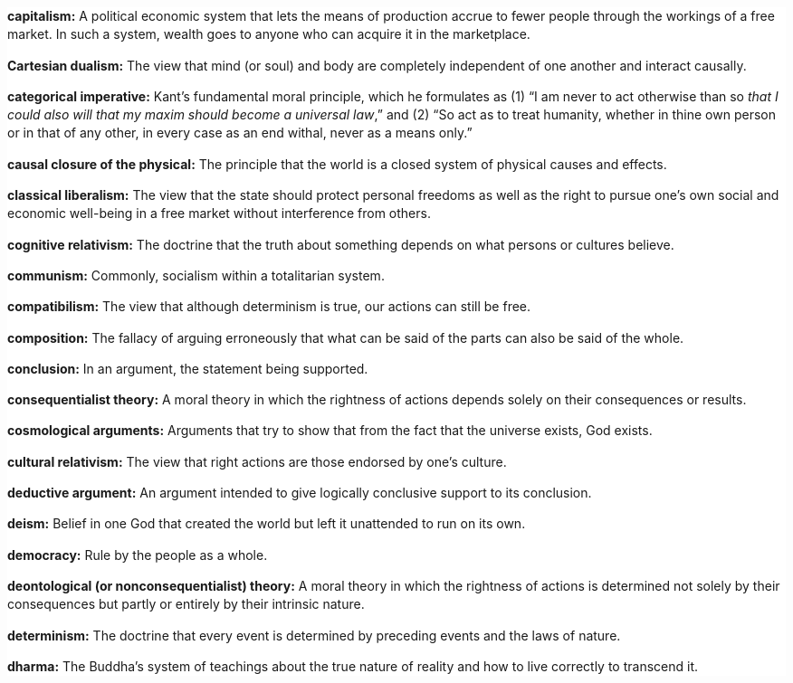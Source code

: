 **capitalism:** A political economic system that lets the means of
production accrue to fewer people through the workings of a free market. In such a system, wealth goes to anyone who can acquire it in the marketplace.

**Cartesian dualism:** The view that mind (or soul) and body are
completely independent of one another and interact causally.

**categorical imperative:** Kant’s fundamental moral principle, which he formulates as (1) “I am never to act otherwise than so *that I could
also will that my maxim should become a universal law*,” and (2) “So act
as to treat humanity, whether in thine own person or in that of any
other, in every case as an end withal, never as a means only.”

**causal closure of the physical:** The principle that the world is a
closed system of physical causes and effects.

**classical liberalism:** The view that the state should protect personal
freedoms as well as the right to pursue one’s own social and economic
well-being in a free market without interference from others.

**cognitive relativism:** The doctrine that the truth about something
depends on what persons or cultures believe.

**communism:** Commonly, socialism within a totalitarian system.

**compatibilism:** The view that although determinism is true, our
actions can still be free.

**composition:** The fallacy of arguing erroneously that what can be said
of the parts can also be said of the whole.

**conclusion:** In an argument, the statement being supported.

**consequentialist theory:** A moral theory in which the rightness of
actions depends solely on their consequences or results.

**cosmological arguments:** Arguments that try to show that from the fact
that the universe exists, God exists.

**cultural relativism:** The view that right actions are those endorsed
by one’s culture.

**deductive argument:** An argument intended to give logically conclusive support to its conclusion.

**deism:** Belief in one God that created the world but left it
unattended to run on its own.

**democracy:** Rule by the people as a whole.

**deontological (or nonconsequentialist) theory:** A moral theory in
which the rightness of actions is determined not solely by their
consequences but partly or entirely by their intrinsic nature.

**determinism:** The doctrine that every event is determined by preceding events and the laws of nature.

**dharma:** The Buddha’s system of teachings about the true nature of
reality and how to live correctly to transcend it.
